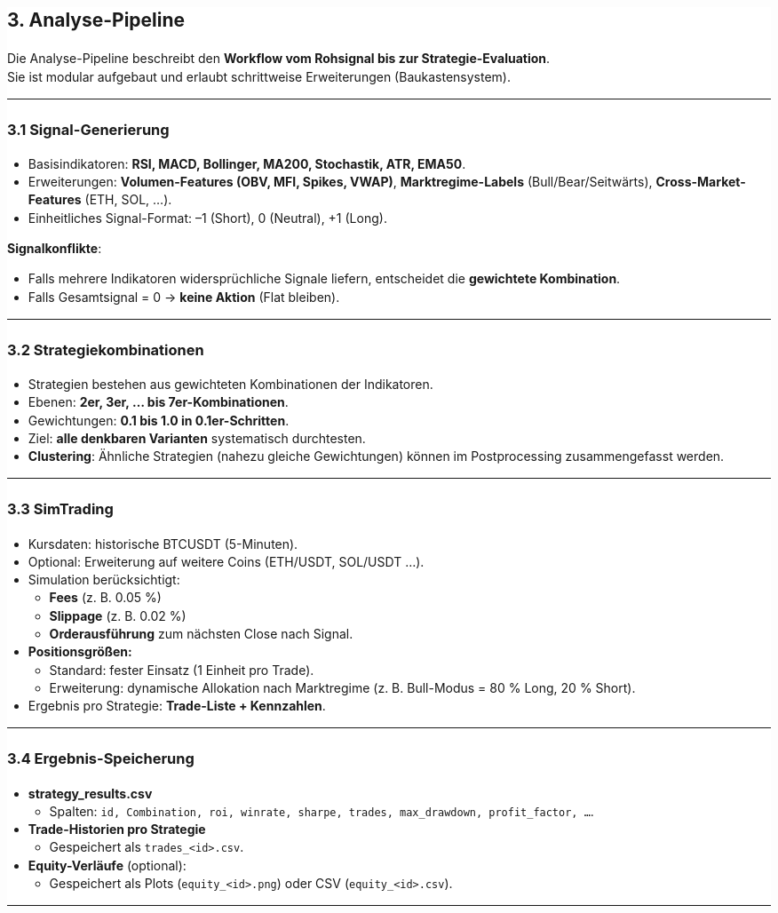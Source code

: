 
## 3. Analyse-Pipeline

Die Analyse-Pipeline beschreibt den **Workflow vom Rohsignal bis zur Strategie-Evaluation**.  
Sie ist modular aufgebaut und erlaubt schrittweise Erweiterungen (Baukastensystem).

---

### 3.1 Signal-Generierung
- Basisindikatoren: **RSI, MACD, Bollinger, MA200, Stochastik, ATR, EMA50**.  
- Erweiterungen: **Volumen-Features (OBV, MFI, Spikes, VWAP)**, **Marktregime-Labels** (Bull/Bear/Seitwärts), **Cross-Market-Features** (ETH, SOL, …).  
- Einheitliches Signal-Format: –1 (Short), 0 (Neutral), +1 (Long).  

**Signalkonflikte**:  
- Falls mehrere Indikatoren widersprüchliche Signale liefern, entscheidet die **gewichtete Kombination**.  
- Falls Gesamtsignal = 0 → **keine Aktion** (Flat bleiben).  

---

### 3.2 Strategiekombinationen
- Strategien bestehen aus gewichteten Kombinationen der Indikatoren.  
- Ebenen: **2er, 3er, … bis 7er-Kombinationen**.  
- Gewichtungen: **0.1 bis 1.0 in 0.1er-Schritten**.  
- Ziel: **alle denkbaren Varianten** systematisch durchtesten.  
- **Clustering**: Ähnliche Strategien (nahezu gleiche Gewichtungen) können im Postprocessing zusammengefasst werden.  

---

### 3.3 SimTrading
- Kursdaten: historische BTCUSDT (5-Minuten).  
- Optional: Erweiterung auf weitere Coins (ETH/USDT, SOL/USDT …).  
- Simulation berücksichtigt:  
  - **Fees** (z. B. 0.05 %)  
  - **Slippage** (z. B. 0.02 %)  
  - **Orderausführung** zum nächsten Close nach Signal.  
- **Positionsgrößen:**  
  - Standard: fester Einsatz (1 Einheit pro Trade).  
  - Erweiterung: dynamische Allokation nach Marktregime (z. B. Bull-Modus = 80 % Long, 20 % Short).  
- Ergebnis pro Strategie: **Trade-Liste + Kennzahlen**.  

---

### 3.4 Ergebnis-Speicherung
- **strategy_results.csv**  
  - Spalten: `id, Combination, roi, winrate, sharpe, trades, max_drawdown, profit_factor, …`.  
- **Trade-Historien pro Strategie**  
  - Gespeichert als `trades_<id>.csv`.  
- **Equity-Verläufe** (optional):  
  - Gespeichert als Plots (`equity_<id>.png`) oder CSV (`equity_<id>.csv`).  

---